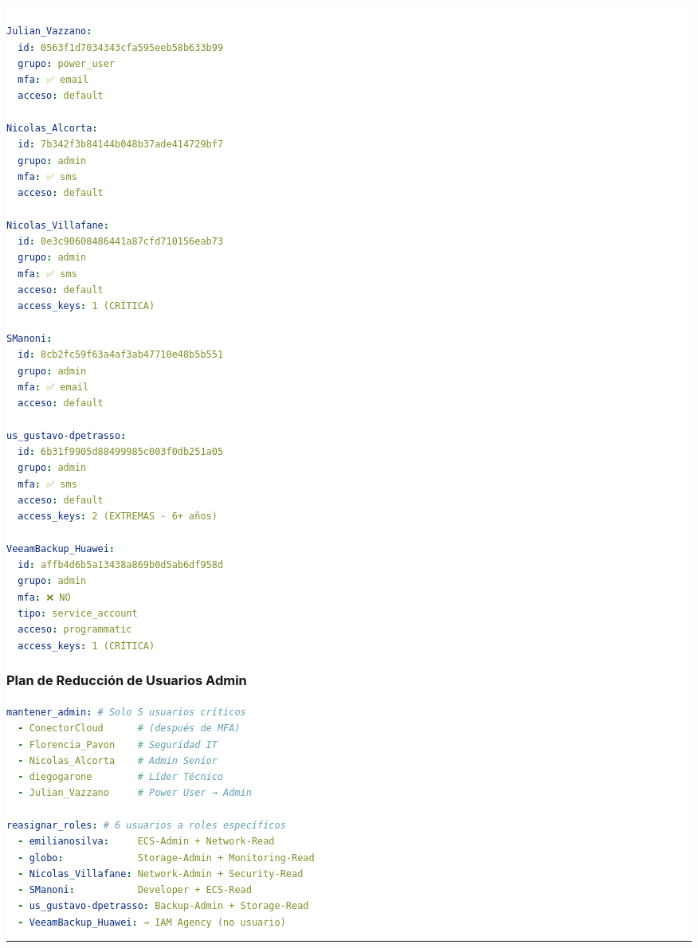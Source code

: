 ```yaml
  
Julian_Vazzano:
  id: 0563f1d7034343cfa595eeb58b633b99
  grupo: power_user
  mfa: ✅ email
  acceso: default
  
Nicolas_Alcorta:
  id: 7b342f3b84144b048b37ade414729bf7
  grupo: admin
  mfa: ✅ sms
  acceso: default
  
Nicolas_Villafane:
  id: 0e3c90608486441a87cfd710156eab73
  grupo: admin
  mfa: ✅ sms
  acceso: default
  access_keys: 1 (CRÍTICA)
  
SManoni:
  id: 8cb2fc59f63a4af3ab47710e48b5b551
  grupo: admin
  mfa: ✅ email
  acceso: default
  
us_gustavo-dpetrasso:
  id: 6b31f9905d88499985c003f0db251a05
  grupo: admin
  mfa: ✅ sms
  acceso: default
  access_keys: 2 (EXTREMAS - 6+ años)
  
VeeamBackup_Huawei:
  id: affb4d6b5a13438a869b0d5ab6df958d
  grupo: admin
  mfa: ❌ NO
  tipo: service_account
  acceso: programmatic
  access_keys: 1 (CRÍTICA)
```

### **Plan de Reducción de Usuarios Admin**
```yaml
mantener_admin: # Solo 5 usuarios críticos
  - ConectorCloud      # (después de MFA)
  - Florencia_Pavon    # Seguridad IT
  - Nicolas_Alcorta    # Admin Senior  
  - diegogarone        # Líder Técnico
  - Julian_Vazzano     # Power User → Admin

reasignar_roles: # 6 usuarios a roles específicos
  - emilianosilva:     ECS-Admin + Network-Read
  - globo:             Storage-Admin + Monitoring-Read
  - Nicolas_Villafane: Network-Admin + Security-Read
  - SManoni:           Developer + ECS-Read
  - us_gustavo-dpetrasso: Backup-Admin + Storage-Read
  - VeeamBackup_Huawei: → IAM Agency (no usuario)
```

---